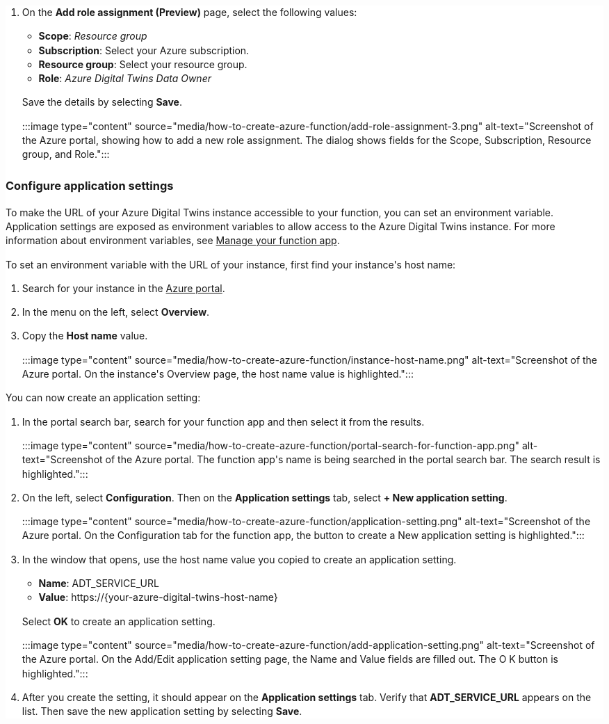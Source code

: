1. On the __Add role assignment (Preview)__ page, select the following values:

    * **Scope**: _Resource group_
    * **Subscription**: Select your Azure subscription.
    * **Resource group**: Select your resource group.
    * **Role**: _Azure Digital Twins Data Owner_

    Save the details by selecting __Save__.

    :::image type="content" source="media/how-to-create-azure-function/add-role-assignment-3.png" alt-text="Screenshot of the Azure portal, showing how to add a new role assignment. The dialog shows fields for the Scope, Subscription, Resource group, and Role.":::

### Configure application settings

To make the URL of your Azure Digital Twins instance accessible to your function, you can set an environment variable. Application settings are exposed as environment variables to allow access to the Azure Digital Twins instance. For more information about environment variables, see [Manage your function app](../azure-functions/functions-how-to-use-azure-function-app-settings.md?tabs=portal). 

To set an environment variable with the URL of your instance, first find your instance's host name: 

1. Search for your instance in the [Azure portal](https://portal.azure.com). 
1. In the menu on the left, select __Overview__. 
1. Copy the __Host name__ value.

    :::image type="content" source="media/how-to-create-azure-function/instance-host-name.png" alt-text="Screenshot of the Azure portal. On the instance's Overview page, the host name value is highlighted.":::

You can now create an application setting:

1. In the portal search bar, search for your function app and then select it from the results.

    :::image type="content" source="media/how-to-create-azure-function/portal-search-for-function-app.png" alt-text="Screenshot of the Azure portal. The function app's name is being searched in the portal search bar. The search result is highlighted.":::

1. On the left, select __Configuration__. Then on the __Application settings__ tab, select __+ New application setting__.

    :::image type="content" source="media/how-to-create-azure-function/application-setting.png" alt-text="Screenshot of the Azure portal. On the Configuration tab for the function app, the button to create a New application setting is highlighted.":::

1. In the window that opens, use the host name value you copied to create an application setting.
    * **Name**: ADT_SERVICE_URL
    * **Value**: https://{your-azure-digital-twins-host-name}
    
    Select __OK__ to create an application setting.
    
    :::image type="content" source="media/how-to-create-azure-function/add-application-setting.png" alt-text="Screenshot of the Azure portal. On the Add/Edit application setting page, the Name and Value fields are filled out. The O K button is highlighted.":::

1. After you create the setting, it should appear on the __Application settings__ tab. Verify that **ADT_SERVICE_URL** appears on the list. Then save the new application setting by selecting __Save__.
